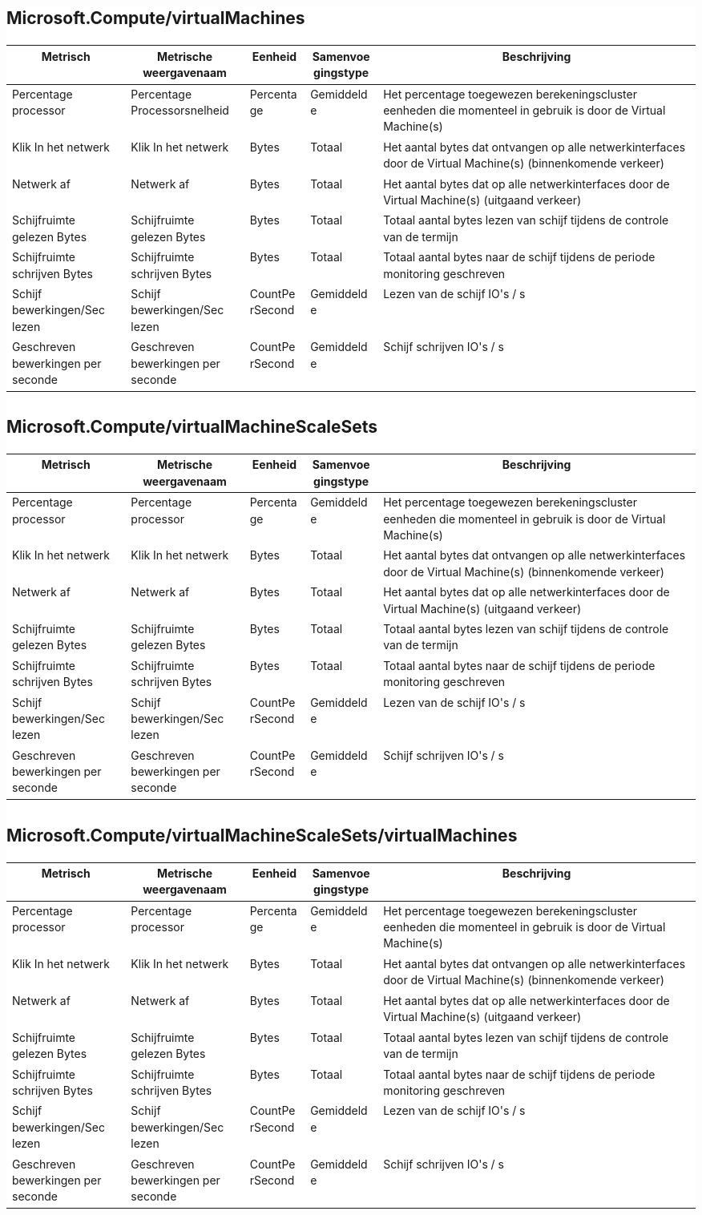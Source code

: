 ## <a name="microsoftcomputevirtualmachines"></a>Microsoft.Compute/virtualMachines

|Metrisch|Metrische weergavenaam|Eenheid|Samenvoegingstype|Beschrijving|
|---|---|---|---|---|
|Percentage processor|Percentage Processorsnelheid|Percentage|Gemiddelde|Het percentage toegewezen berekeningscluster eenheden die momenteel in gebruik is door de Virtual Machine(s)|
|Klik In het netwerk|Klik In het netwerk|Bytes|Totaal|Het aantal bytes dat ontvangen op alle netwerkinterfaces door de Virtual Machine(s) (binnenkomende verkeer)|
|Netwerk af|Netwerk af|Bytes|Totaal|Het aantal bytes dat op alle netwerkinterfaces door de Virtual Machine(s) (uitgaand verkeer)|
|Schijfruimte gelezen Bytes|Schijfruimte gelezen Bytes|Bytes|Totaal|Totaal aantal bytes lezen van schijf tijdens de controle van de termijn|
|Schijfruimte schrijven Bytes|Schijfruimte schrijven Bytes|Bytes|Totaal|Totaal aantal bytes naar de schijf tijdens de periode monitoring geschreven|
|Schijf bewerkingen/Sec lezen|Schijf bewerkingen/Sec lezen|CountPerSecond|Gemiddelde|Lezen van de schijf IO's / s|
|Geschreven bewerkingen per seconde|Geschreven bewerkingen per seconde|CountPerSecond|Gemiddelde|Schijf schrijven IO's / s|

## <a name="microsoftcomputevirtualmachinescalesets"></a>Microsoft.Compute/virtualMachineScaleSets

|Metrisch|Metrische weergavenaam|Eenheid|Samenvoegingstype|Beschrijving|
|---|---|---|---|---|
|Percentage processor|Percentage processor|Percentage|Gemiddelde|Het percentage toegewezen berekeningscluster eenheden die momenteel in gebruik is door de Virtual Machine(s)|
|Klik In het netwerk|Klik In het netwerk|Bytes|Totaal|Het aantal bytes dat ontvangen op alle netwerkinterfaces door de Virtual Machine(s) (binnenkomende verkeer)|
|Netwerk af|Netwerk af|Bytes|Totaal|Het aantal bytes dat op alle netwerkinterfaces door de Virtual Machine(s) (uitgaand verkeer)|
|Schijfruimte gelezen Bytes|Schijfruimte gelezen Bytes|Bytes|Totaal|Totaal aantal bytes lezen van schijf tijdens de controle van de termijn|
|Schijfruimte schrijven Bytes|Schijfruimte schrijven Bytes|Bytes|Totaal|Totaal aantal bytes naar de schijf tijdens de periode monitoring geschreven|
|Schijf bewerkingen/Sec lezen|Schijf bewerkingen/Sec lezen|CountPerSecond|Gemiddelde|Lezen van de schijf IO's / s|
|Geschreven bewerkingen per seconde|Geschreven bewerkingen per seconde|CountPerSecond|Gemiddelde|Schijf schrijven IO's / s|

## <a name="microsoftcomputevirtualmachinescalesetsvirtualmachines"></a>Microsoft.Compute/virtualMachineScaleSets/virtualMachines

|Metrisch|Metrische weergavenaam|Eenheid|Samenvoegingstype|Beschrijving|
|---|---|---|---|---|
|Percentage processor|Percentage processor|Percentage|Gemiddelde|Het percentage toegewezen berekeningscluster eenheden die momenteel in gebruik is door de Virtual Machine(s)|
|Klik In het netwerk|Klik In het netwerk|Bytes|Totaal|Het aantal bytes dat ontvangen op alle netwerkinterfaces door de Virtual Machine(s) (binnenkomende verkeer)|
|Netwerk af|Netwerk af|Bytes|Totaal|Het aantal bytes dat op alle netwerkinterfaces door de Virtual Machine(s) (uitgaand verkeer)|
|Schijfruimte gelezen Bytes|Schijfruimte gelezen Bytes|Bytes|Totaal|Totaal aantal bytes lezen van schijf tijdens de controle van de termijn|
|Schijfruimte schrijven Bytes|Schijfruimte schrijven Bytes|Bytes|Totaal|Totaal aantal bytes naar de schijf tijdens de periode monitoring geschreven|
|Schijf bewerkingen/Sec lezen|Schijf bewerkingen/Sec lezen|CountPerSecond|Gemiddelde|Lezen van de schijf IO's / s|
|Geschreven bewerkingen per seconde|Geschreven bewerkingen per seconde|CountPerSecond|Gemiddelde|Schijf schrijven IO's / s|
